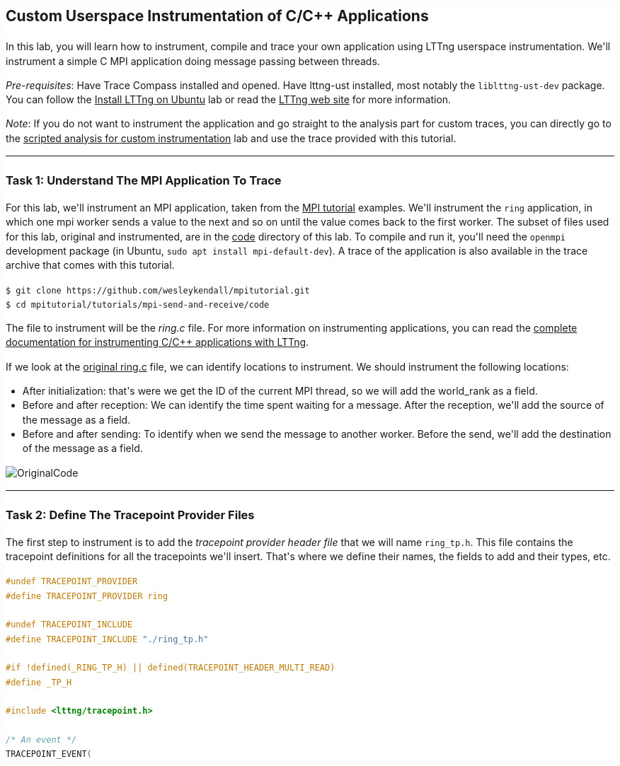 ## Custom Userspace Instrumentation of C/C++ Applications

In this lab, you will learn how to instrument, compile and trace your own application using LTTng userspace instrumentation. We'll instrument a simple C MPI application doing message passing between threads.

*Pre-requisites*: Have Trace Compass installed and opened. Have lttng-ust installed, most notably the `liblttng-ust-dev` package. You can follow the [Install LTTng on Ubuntu](../001-instal-lttng-on-ubuntu/) lab or read the [LTTng web site](http://lttng.org) for more information.

*Note*: If you do not want to instrument the application and go straight to the analysis part for custom traces, you can directly go to the [scripted analysis for custom instrumentation](../204-scripted-analysis-for-custom-instrumentation) lab and use the trace provided with this tutorial.

- - -

### Task 1: Understand The MPI Application To Trace

For this lab, we'll instrument an MPI application, taken from the [MPI tutorial](https://mpitutorial.com/) examples. We'll instrument the `ring` application, in which one mpi worker sends a value to the next and so on until the value comes back to the first worker. The subset of files used for this lab, original and instrumented, are in the [code](code/) directory of this lab. To compile and run it, you'll need the `openmpi` development package (in Ubuntu, `sudo apt install mpi-default-dev`). A trace of the application is also available in the trace archive that comes with this tutorial.

```bash
$ git clone https://github.com/wesleykendall/mpitutorial.git
$ cd mpitutorial/tutorials/mpi-send-and-receive/code
```

The file to instrument will be the *ring.c* file. For more information on instrumenting applications, you can read the [complete documentation for instrumenting C/C++ applications with LTTng](https://lttng.org/docs/v2.10/#doc-c-application).

If we look at the [original ring.c](code/ring.orig.c) file, we can identify locations to instrument. We should instrument the following locations:

* After initialization: that's were we get the ID of the current MPI thread, so we will add the world_rank as a field.
* Before and after reception: We can identify the time spent waiting for a message. After the reception, we'll add the source of the message as a field.
* Before and after sending: To identify when we send the message to another worker. Before the send, we'll add the destination of the message as a field.

![OriginalCode](screenshots/originalCode.png "Original code")

- - -

### Task 2: Define The Tracepoint Provider Files

The first step to instrument is to add the *tracepoint provider header file* that we will name `ring_tp.h`. This file contains the tracepoint definitions for all the tracepoints we'll insert. That's where we define their names, the fields to add and their types, etc.

```C
#undef TRACEPOINT_PROVIDER
#define TRACEPOINT_PROVIDER ring

#undef TRACEPOINT_INCLUDE
#define TRACEPOINT_INCLUDE "./ring_tp.h"

#if !defined(_RING_TP_H) || defined(TRACEPOINT_HEADER_MULTI_READ)
#define _TP_H

#include <lttng/tracepoint.h>

/* An event */
TRACEPOINT_EVENT(
```